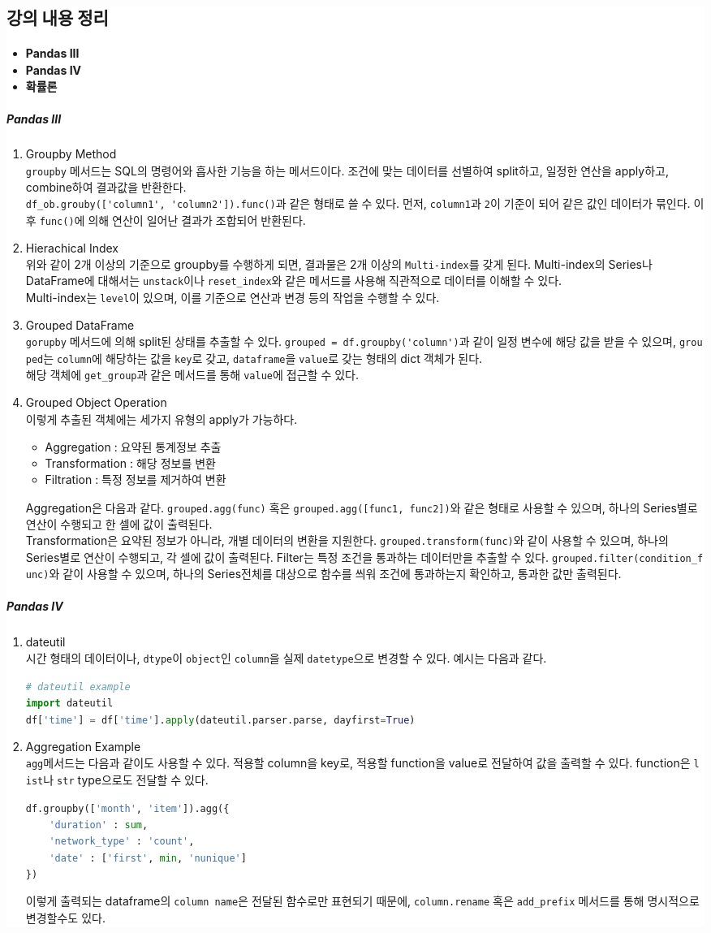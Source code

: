 ## 강의 내용 정리

-   **Pandas III**
-   **Pandas IV**
-   **확률론**

##### Pandas III

1.  Groupby Method  
    `groupby` 메서드는 SQL의 명령어와 흡사한 기능을 하는 메서드이다. 조건에 맞는 데이터를 선별하여 split하고, 일정한 연산을 apply하고, combine하여 결과값을 반환한다.  
    `df_ob.grouby(['column1', 'column2']).func()`과 같은 형태로 쓸 수 있다. 먼저, `column1`과 `2`이 기준이 되어 같은 값인 데이터가 묶인다. 이후 `func()`에 의해 연산이 일어난 결과가 조합되어 반환된다.  

2.  Hierachical Index  
    위와 같이 2개 이상의 기준으로 groupby를 수행하게 되면, 결과물은 2개 이상의 `Multi-index`를 갖게 된다. Multi-index의 Series나 DataFrame에 대해서는 `unstack`이나 `reset_index`와 같은 메서드를 사용해 직관적으로 데이터를 이해할 수 있다.  
    Multi-index는 `level`이 있으며, 이를 기준으로 연산과 변경 등의 작업을 수행할 수 있다.  

3.  Grouped DataFrame  
    `gorupby` 메서드에 의해 split된 상태를 추출할 수 있다. `grouped = df.groupby('column')`과 같이 일정 변수에 해당 값을 받을 수 있으며, `grouped`는 `column`에 해당하는 값을 `key`로 갖고, `dataframe`을 `value`로 갖는 형태의 dict 객체가 된다.  
    해당 객체에 `get_group`과 같은 메서드를 통해 `value`에 접근할 수 있다.  

4.  Grouped Object Operation  
    이렇게 추출된 객체에는 세가지 유형의 apply가 가능하다.  
    *  Aggregation : 요약된 통계정보  추출
    *  Transformation : 해당 정보를 변환
    *  Filtration : 특정 정보를 제거하여 변환  

    Aggregation은 다음과 같다. `grouped.agg(func)` 혹은 `grouped.agg([func1, func2])`와 같은 형태로 사용할 수 있으며, 하나의 Series별로 연산이 수행되고 한 셀에 값이 출력된다.  
    Transformation은 요약된 정보가 아니라, 개별 데이터의 변환을 지원한다. `grouped.transform(func)`와 같이 사용할 수 있으며, 하나의 Series별로 연산이 수행되고, 각 셀에 값이 출력된다.
    Filter는 특정 조건을 통과하는 데이터만을 추출할 수 있다. `grouped.filter(condition_func)`와 같이 사용할 수 있으며, 하나의 Series전체를 대상으로 함수를 씌워 조건에 통과하는지 확인하고, 통과한 값만 출력된다.

##### Pandas IV

1.  dateutil  
    시간 형태의 데이터이나, `dtype`이 `object`인 `column`을 실제 `datetype`으로 변경할 수 있다. 예시는 다음과 같다.  
    ```python
    # dateutil example
    import dateutil
    df['time'] = df['time'].apply(dateutil.parser.parse, dayfirst=True)
    ```

2.  Aggregation Example  
    `agg`메서드는 다음과 같이도 사용할 수 있다. 적용할 column을 key로, 적용할 function을 value로 전달하여 값을 출력할 수 있다. function은 `list`나 `str` type으로도 전달할 수 있다.  
    ```python
    df.groupby(['month', 'item']).agg({
        'duration' : sum,
        'network_type' : 'count',
        'date' : ['first', min, 'nunique']
    })
    ```
    이렇게 출력되는 dataframe의 `column name`은 전달된 함수로만 표현되기 때문에, `column.rename` 혹은 `add_prefix` 메서드를 통해 명시적으로 변경할수도 있다.
